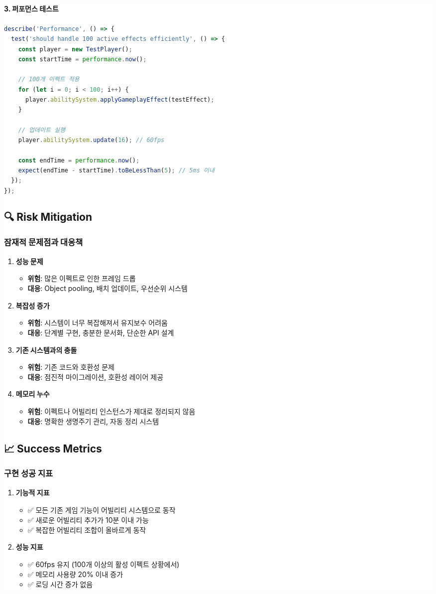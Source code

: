 #### 3. 퍼포먼스 테스트
```typescript
describe('Performance', () => {
  test('should handle 100 active effects efficiently', () => {
    const player = new TestPlayer();
    const startTime = performance.now();
    
    // 100개 이펙트 적용
    for (let i = 0; i < 100; i++) {
      player.abilitySystem.applyGameplayEffect(testEffect);
    }
    
    // 업데이트 실행
    player.abilitySystem.update(16); // 60fps
    
    const endTime = performance.now();
    expect(endTime - startTime).toBeLessThan(5); // 5ms 이내
  });
});
```

## 🔍 Risk Mitigation

### 잠재적 문제점과 대응책

1. **성능 문제**
   - **위험**: 많은 이펙트로 인한 프레임 드롭
   - **대응**: Object pooling, 배치 업데이트, 우선순위 시스템

2. **복잡성 증가**
   - **위험**: 시스템이 너무 복잡해져서 유지보수 어려움
   - **대응**: 단계별 구현, 충분한 문서화, 단순한 API 설계

3. **기존 시스템과의 충돌**
   - **위험**: 기존 코드와 호환성 문제
   - **대응**: 점진적 마이그레이션, 호환성 레이어 제공

4. **메모리 누수**
   - **위험**: 이펙트나 어빌리티 인스턴스가 제대로 정리되지 않음
   - **대응**: 명확한 생명주기 관리, 자동 정리 시스템

## 📈 Success Metrics

### 구현 성공 지표

1. **기능적 지표**
   - ✅ 모든 기존 게임 기능이 어빌리티 시스템으로 동작
   - ✅ 새로운 어빌리티 추가가 10분 이내 가능
   - ✅ 복잡한 어빌리티 조합이 올바르게 동작

2. **성능 지표**
   - ✅ 60fps 유지 (100개 이상의 활성 이펙트 상황에서)
   - ✅ 메모리 사용량 20% 이내 증가
   - ✅ 로딩 시간 증가 없음
